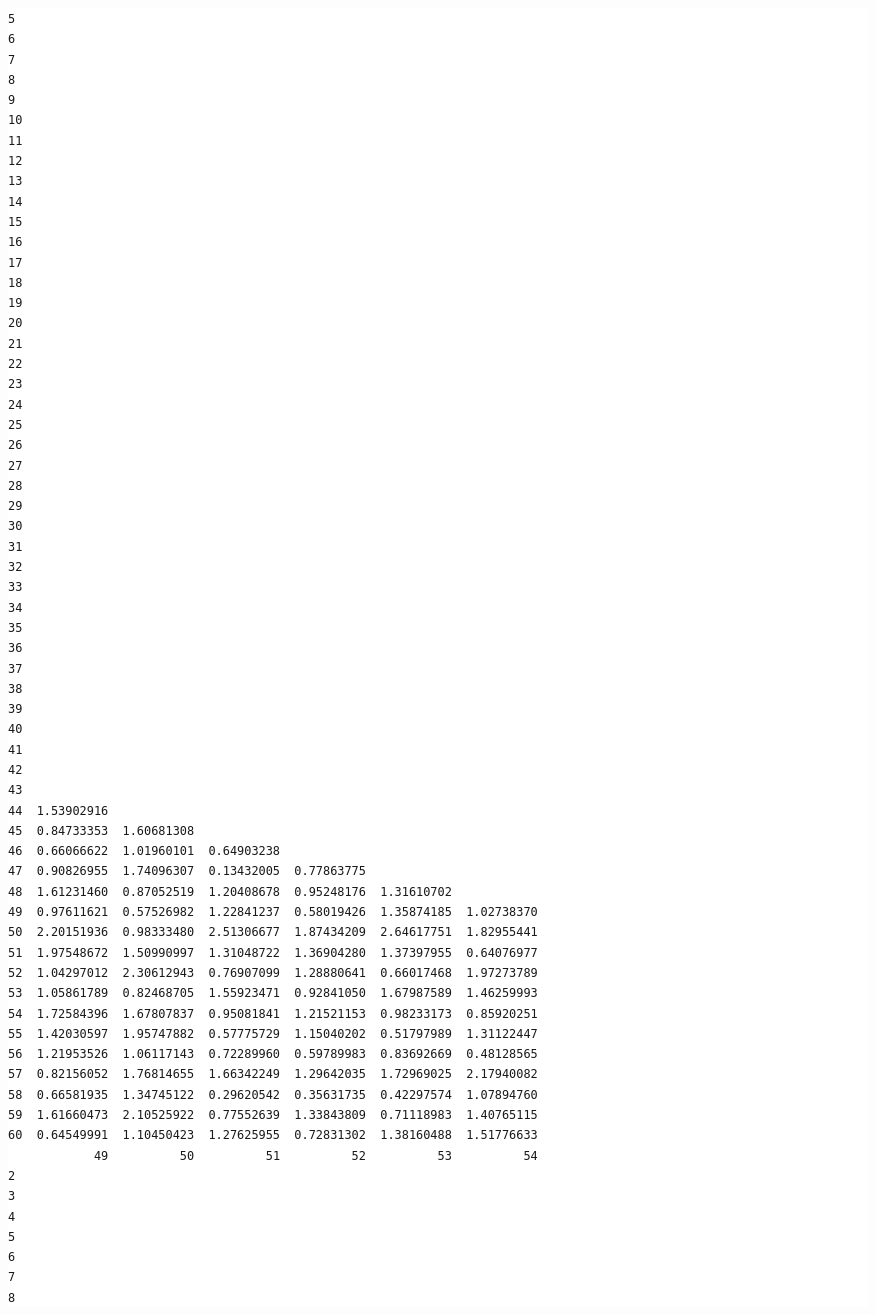    5                                                                         
    6                                                                         
    7                                                                         
    8                                                                         
    9                                                                         
    10                                                                        
    11                                                                        
    12                                                                        
    13                                                                        
    14                                                                        
    15                                                                        
    16                                                                        
    17                                                                        
    18                                                                        
    19                                                                        
    20                                                                        
    21                                                                        
    22                                                                        
    23                                                                        
    24                                                                        
    25                                                                        
    26                                                                        
    27                                                                        
    28                                                                        
    29                                                                        
    30                                                                        
    31                                                                        
    32                                                                        
    33                                                                        
    34                                                                        
    35                                                                        
    36                                                                        
    37                                                                        
    38                                                                        
    39                                                                        
    40                                                                        
    41                                                                        
    42                                                                        
    43                                                                        
    44  1.53902916                                                            
    45  0.84733353  1.60681308                                                
    46  0.66066622  1.01960101  0.64903238                                    
    47  0.90826955  1.74096307  0.13432005  0.77863775                        
    48  1.61231460  0.87052519  1.20408678  0.95248176  1.31610702            
    49  0.97611621  0.57526982  1.22841237  0.58019426  1.35874185  1.02738370
    50  2.20151936  0.98333480  2.51306677  1.87434209  2.64617751  1.82955441
    51  1.97548672  1.50990997  1.31048722  1.36904280  1.37397955  0.64076977
    52  1.04297012  2.30612943  0.76907099  1.28880641  0.66017468  1.97273789
    53  1.05861789  0.82468705  1.55923471  0.92841050  1.67987589  1.46259993
    54  1.72584396  1.67807837  0.95081841  1.21521153  0.98233173  0.85920251
    55  1.42030597  1.95747882  0.57775729  1.15040202  0.51797989  1.31122447
    56  1.21953526  1.06117143  0.72289960  0.59789983  0.83692669  0.48128565
    57  0.82156052  1.76814655  1.66342249  1.29642035  1.72969025  2.17940082
    58  0.66581935  1.34745122  0.29620542  0.35631735  0.42297574  1.07894760
    59  1.61660473  2.10525922  0.77552639  1.33843809  0.71118983  1.40765115
    60  0.64549991  1.10450423  1.27625955  0.72831302  1.38160488  1.51776633
                49          50          51          52          53          54
    2                                                                         
    3                                                                         
    4                                                                         
    5                                                                         
    6                                                                         
    7                                                                         
    8                                                                         